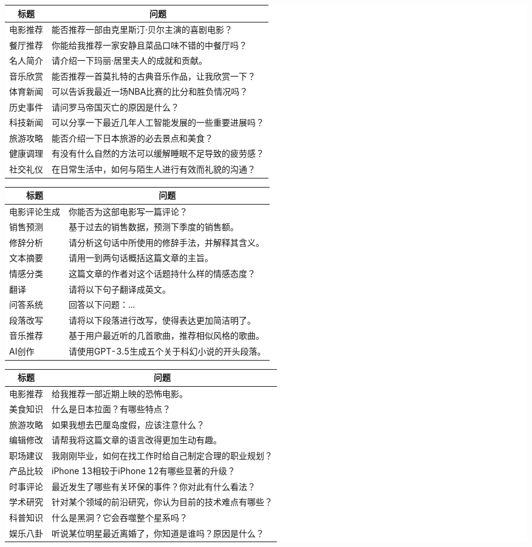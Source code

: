 
|标题|问题|
|----|----|
|电影推荐|能否推荐一部由克里斯汀·贝尔主演的喜剧电影？|
|餐厅推荐|你能给我推荐一家安静且菜品口味不错的中餐厅吗？|
|名人简介|请介绍一下玛丽·居里夫人的成就和贡献。|
|音乐欣赏|能否推荐一首莫扎特的古典音乐作品，让我欣赏一下？|
|体育新闻|可以告诉我最近一场NBA比赛的比分和胜负情况吗？|
|历史事件|请问罗马帝国灭亡的原因是什么？|
|科技新闻|可以分享一下最近几年人工智能发展的一些重要进展吗？|
|旅游攻略|能否介绍一下日本旅游的必去景点和美食？|
|健康调理|有没有什么自然的方法可以缓解睡眠不足导致的疲劳感？|
|社交礼仪|在日常生活中，如何与陌生人进行有效而礼貌的沟通？|

|标题|问题|
|---|---|
|电影评论生成|你能否为这部电影写一篇评论？|
|销售预测|基于过去的销售数据，预测下季度的销售额。|
|修辞分析|请分析这句话中所使用的修辞手法，并解释其含义。|
|文本摘要|请用一到两句话概括这篇文章的主旨。|
|情感分类|这篇文章的作者对这个话题持什么样的情感态度？|
|翻译|请将以下句子翻译成英文。|
|问答系统|回答以下问题：...|
|段落改写|请将以下段落进行改写，使得表达更加简洁明了。|
|音乐推荐|基于用户最近听的几首歌曲，推荐相似风格的歌曲。|
|AI创作|请使用GPT-3.5生成五个关于科幻小说的开头段落。|

| 标题 | 问题 |
| --- | --- |
| 电影推荐 | 给我推荐一部近期上映的恐怖电影。 |
| 美食知识 | 什么是日本拉面？有哪些特点？ |
| 旅游攻略 | 如果我想去巴厘岛度假，应该注意什么？ |
| 编辑修改 | 请帮我将这篇文章的语言改得更加生动有趣。 |
| 职场建议 | 我刚刚毕业，如何在找工作时给自己制定合理的职业规划？ |
| 产品比较 | iPhone 13相较于iPhone 12有哪些显著的升级？ |
| 时事评论 | 最近发生了哪些有关环保的事件？你对此有什么看法？ |
| 学术研究 | 针对某个领域的前沿研究，你认为目前的技术难点有哪些？ |
| 科普知识 | 什么是黑洞？它会吞噬整个星系吗？ |
| 娱乐八卦 | 听说某位明星最近离婚了，你知道是谁吗？原因是什么？ |
